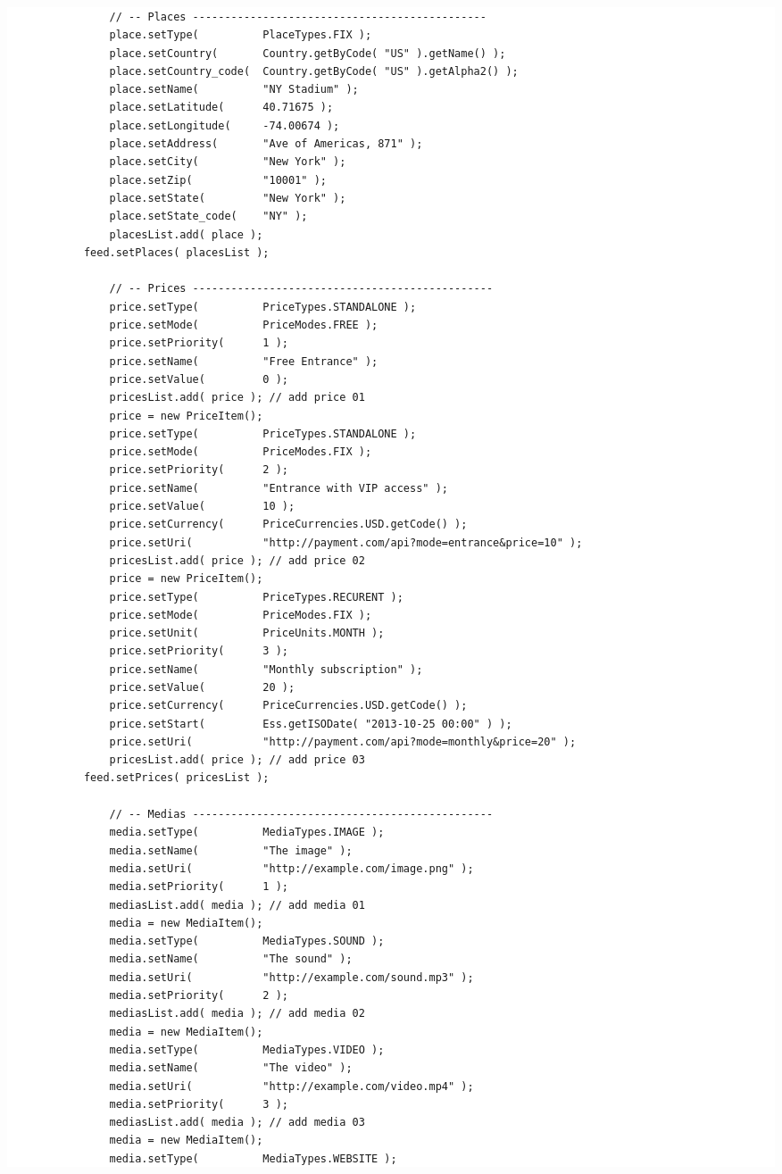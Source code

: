 					// -- Places ----------------------------------------------
					place.setType( 			PlaceTypes.FIX );
					place.setCountry(   	Country.getByCode( "US" ).getName() );
					place.setCountry_code(	Country.getByCode( "US" ).getAlpha2() );
					place.setName(			"NY Stadium" );
					place.setLatitude(		40.71675 ); 
					place.setLongitude(		-74.00674 ); 
					place.setAddress(		"Ave of Americas, 871" ); 
					place.setCity(			"New York" ); 
					place.setZip(			"10001" ); 
					place.setState(			"New York" ); 
					place.setState_code(	"NY" );
					placesList.add( place );
				feed.setPlaces( placesList );
				
					// -- Prices -----------------------------------------------
					price.setType( 			PriceTypes.STANDALONE );
					price.setMode( 			PriceModes.FREE );
					price.setPriority(		1 );
					price.setName(			"Free Entrance" );
					price.setValue(			0 );
					pricesList.add( price ); // add price 01
					price = new PriceItem();
					price.setType( 			PriceTypes.STANDALONE );
					price.setMode( 			PriceModes.FIX );
					price.setPriority(		2 );
					price.setName(			"Entrance with VIP access" );
					price.setValue(			10 );
					price.setCurrency(		PriceCurrencies.USD.getCode() );
					price.setUri(			"http://payment.com/api?mode=entrance&price=10" );
					pricesList.add( price ); // add price 02
					price = new PriceItem();
					price.setType( 			PriceTypes.RECURENT );
					price.setMode( 			PriceModes.FIX );
					price.setUnit(   		PriceUnits.MONTH );
					price.setPriority(		3 );
					price.setName(			"Monthly subscription" );
					price.setValue(			20 );
					price.setCurrency(		PriceCurrencies.USD.getCode() );
					price.setStart(			Ess.getISODate( "2013-10-25 00:00" ) );
					price.setUri(			"http://payment.com/api?mode=monthly&price=20" );
					pricesList.add( price ); // add price 03
				feed.setPrices( pricesList );
				
					// -- Medias -----------------------------------------------
					media.setType( 			MediaTypes.IMAGE );
					media.setName(			"The image" );
					media.setUri(			"http://example.com/image.png" );
					media.setPriority(		1 );
					mediasList.add( media ); // add media 01
					media = new MediaItem();
					media.setType( 			MediaTypes.SOUND );
					media.setName(			"The sound" );
					media.setUri(			"http://example.com/sound.mp3" );
					media.setPriority(		2 );
					mediasList.add( media ); // add media 02
					media = new MediaItem();
					media.setType( 			MediaTypes.VIDEO );
					media.setName(			"The video" );
					media.setUri(			"http://example.com/video.mp4" );
					media.setPriority(		3 );
					mediasList.add( media ); // add media 03
					media = new MediaItem();
					media.setType( 			MediaTypes.WEBSITE );